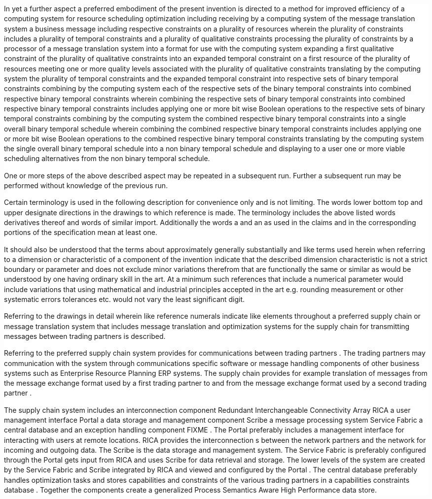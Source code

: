 In yet a further aspect a preferred embodiment of the present invention is directed to a method for improved efficiency of a computing system for resource scheduling optimization including receiving by a computing system of the message translation system a business message including respective constraints on a plurality of resources wherein the plurality of constraints includes a plurality of temporal constraints and a plurality of qualitative constraints processing the plurality of constraints by a processor of a message translation system into a format for use with the computing system expanding a first qualitative constraint of the plurality of qualitative constraints into an expanded temporal constraint on a first resource of the plurality of resources meeting one or more quality levels associated with the plurality of qualitative constraints translating by the computing system the plurality of temporal constraints and the expanded temporal constraint into respective sets of binary temporal constraints combining by the computing system each of the respective sets of the binary temporal constraints into combined respective binary temporal constraints wherein combining the respective sets of binary temporal constraints into combined respective binary temporal constraints includes applying one or more bit wise Boolean operations to the respective sets of binary temporal constraints combining by the computing system the combined respective binary temporal constraints into a single overall binary temporal schedule wherein combining the combined respective binary temporal constraints includes applying one or more bit wise Boolean operations to the combined respective binary temporal constraints translating by the computing system the single overall binary temporal schedule into a non binary temporal schedule and displaying to a user one or more viable scheduling alternatives from the non binary temporal schedule.

One or more steps of the above described aspect may be repeated in a subsequent run. Further a subsequent run may be performed without knowledge of the previous run.

Certain terminology is used in the following description for convenience only and is not limiting. The words lower bottom top and upper designate directions in the drawings to which reference is made. The terminology includes the above listed words derivatives thereof and words of similar import. Additionally the words a and an as used in the claims and in the corresponding portions of the specification mean at least one. 

It should also be understood that the terms about approximately generally substantially and like terms used herein when referring to a dimension or characteristic of a component of the invention indicate that the described dimension characteristic is not a strict boundary or parameter and does not exclude minor variations therefrom that are functionally the same or similar as would be understood by one having ordinary skill in the art. At a minimum such references that include a numerical parameter would include variations that using mathematical and industrial principles accepted in the art e.g. rounding measurement or other systematic errors tolerances etc. would not vary the least significant digit.

Referring to the drawings in detail wherein like reference numerals indicate like elements throughout a preferred supply chain or message translation system that includes message translation and optimization systems for the supply chain for transmitting messages between trading partners is described.

Referring to the preferred supply chain system provides for communications between trading partners . The trading partners may communication with the system through communications specific software or message handling components of other business systems such as Enterprise Resource Planning ERP systems. The supply chain provides for example translation of messages from the message exchange format used by a first trading partner to and from the message exchange format used by a second trading partner .

The supply chain system includes an interconnection component Redundant Interchangeable Connectivity Array RICA a user management interface Portal a data storage and management component Scribe a message processing system Service Fabric a central database and an exception handling component FIXME . The Portal preferably includes a management interface for interacting with users at remote locations. RICA provides the interconnection s between the network partners and the network for incoming and outgoing data. The Scribe is the data storage and management system. The Service Fabric is preferably configured through the Portal gets input from RICA and uses Scribe for data retrieval and storage. The lower levels of the system are created by the Service Fabric and Scribe integrated by RICA and viewed and configured by the Portal . The central database preferably handles optimization tasks and stores capabilities and constraints of the various trading partners in a capabilities constraints database . Together the components create a generalized Process Semantics Aware High Performance data store.
